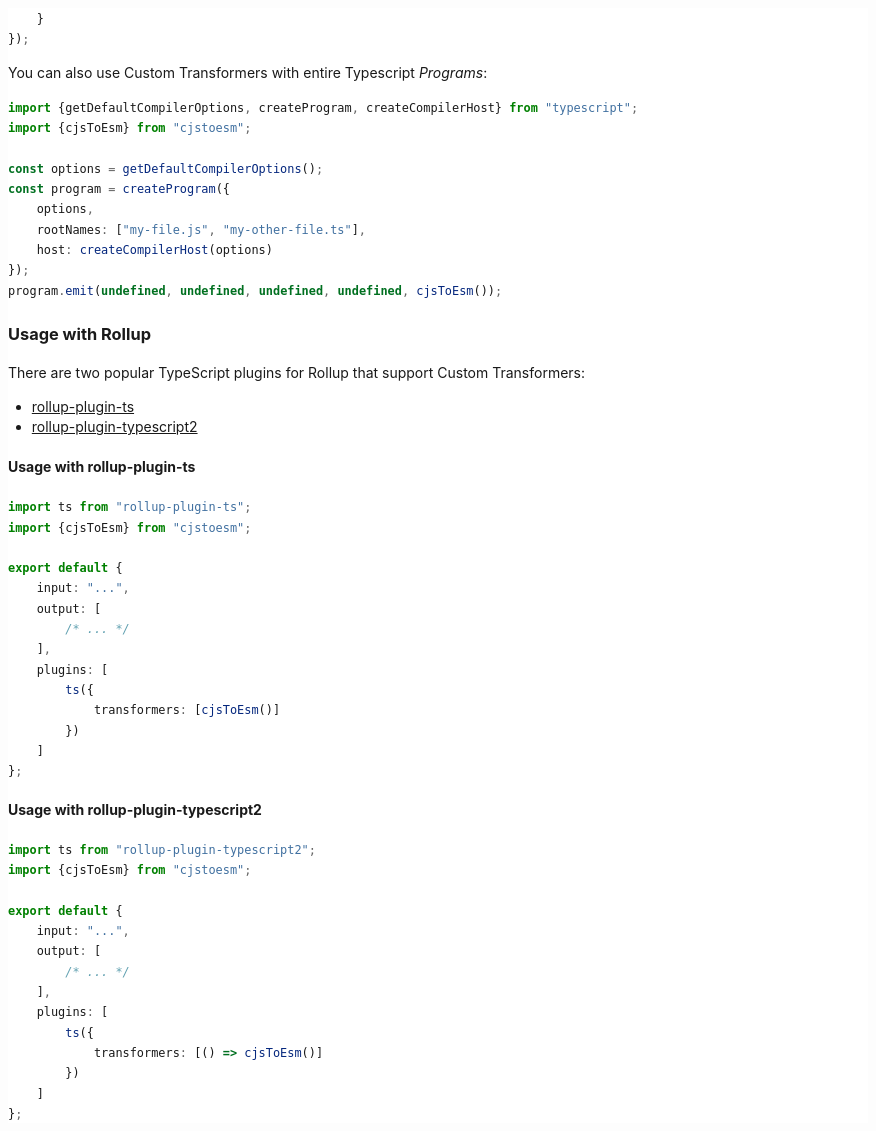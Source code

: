 ```typescript
	}
});
```

You can also use Custom Transformers with entire Typescript _Programs_:

```typescript
import {getDefaultCompilerOptions, createProgram, createCompilerHost} from "typescript";
import {cjsToEsm} from "cjstoesm";

const options = getDefaultCompilerOptions();
const program = createProgram({
	options,
	rootNames: ["my-file.js", "my-other-file.ts"],
	host: createCompilerHost(options)
});
program.emit(undefined, undefined, undefined, undefined, cjsToEsm());
```

### Usage with Rollup

There are two popular TypeScript plugins for Rollup that support Custom Transformers:

- [rollup-plugin-ts](https://github.com/wessberg/rollup-plugin-ts)
- [rollup-plugin-typescript2](https://github.com/ezolenko/rollup-plugin-typescript2)

#### Usage with rollup-plugin-ts

```typescript
import ts from "rollup-plugin-ts";
import {cjsToEsm} from "cjstoesm";

export default {
	input: "...",
	output: [
		/* ... */
	],
	plugins: [
		ts({
			transformers: [cjsToEsm()]
		})
	]
};
```

#### Usage with rollup-plugin-typescript2

```typescript
import ts from "rollup-plugin-typescript2";
import {cjsToEsm} from "cjstoesm";

export default {
	input: "...",
	output: [
		/* ... */
	],
	plugins: [
		ts({
			transformers: [() => cjsToEsm()]
		})
	]
};
```
